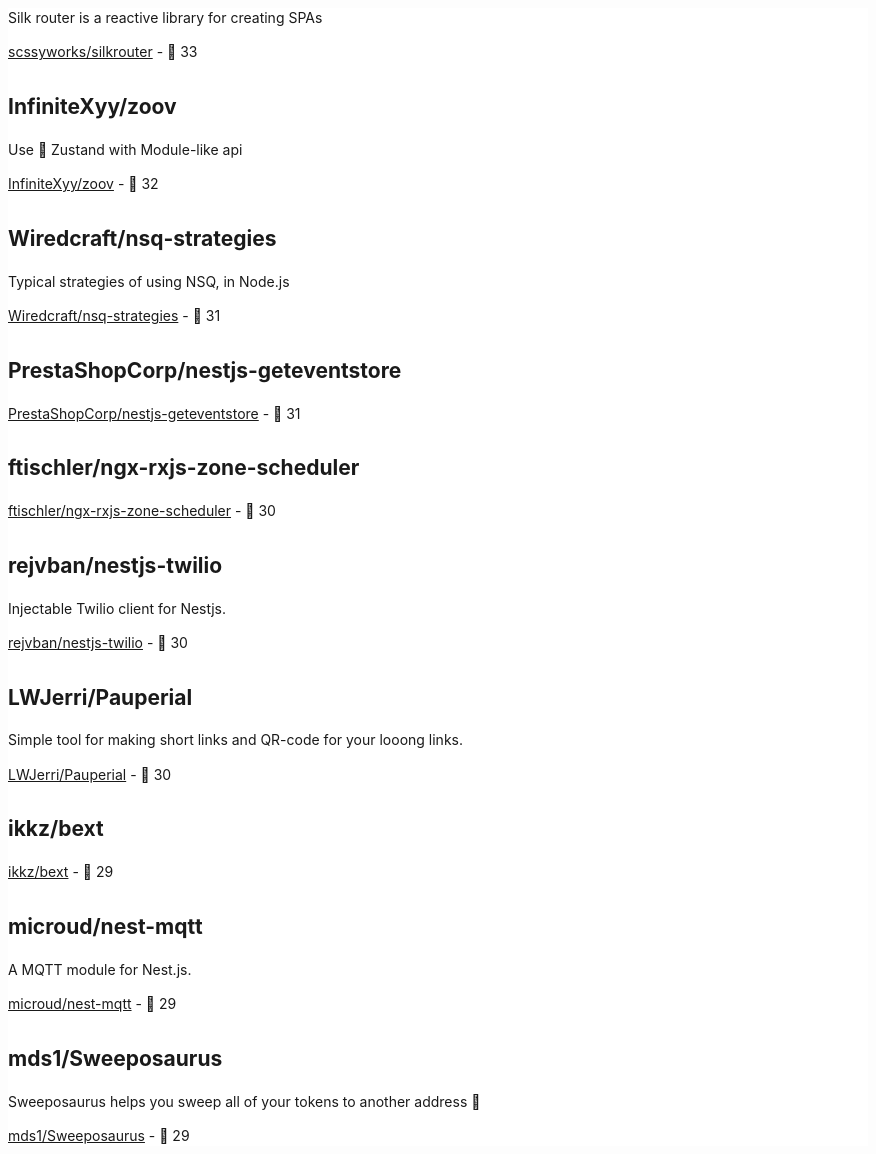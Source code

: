 Silk router is a reactive library for creating SPAs

[scssyworks/silkrouter](https://github.com/scssyworks/silkrouter) - 🌟 33

## InfiniteXyy/zoov

Use 🐻 Zustand with Module-like api

[InfiniteXyy/zoov](https://github.com/InfiniteXyy/zoov) - 🌟 32

## Wiredcraft/nsq-strategies

Typical strategies of using NSQ, in Node.js

[Wiredcraft/nsq-strategies](https://github.com/Wiredcraft/nsq-strategies) - 🌟 31

## PrestaShopCorp/nestjs-geteventstore

[PrestaShopCorp/nestjs-geteventstore](https://github.com/PrestaShopCorp/nestjs-geteventstore) - 🌟 31

## ftischler/ngx-rxjs-zone-scheduler

[ftischler/ngx-rxjs-zone-scheduler](https://github.com/ftischler/ngx-rxjs-zone-scheduler) - 🌟 30

## rejvban/nestjs-twilio

Injectable Twilio client for Nestjs.

[rejvban/nestjs-twilio](https://github.com/rejvban/nestjs-twilio) - 🌟 30

## LWJerri/Pauperial

Simple tool for making short links and QR-code for your looong links.

[LWJerri/Pauperial](https://github.com/LWJerri/Pauperial) - 🌟 30

## ikkz/bext

[ikkz/bext](https://github.com/ikkz/bext) - 🌟 29

## microud/nest-mqtt

A MQTT module for Nest.js.

[microud/nest-mqtt](https://github.com/microud/nest-mqtt) - 🌟 29

## mds1/Sweeposaurus

Sweeposaurus helps you sweep all of your tokens to another address 🦖

[mds1/Sweeposaurus](https://github.com/mds1/Sweeposaurus) - 🌟 29

